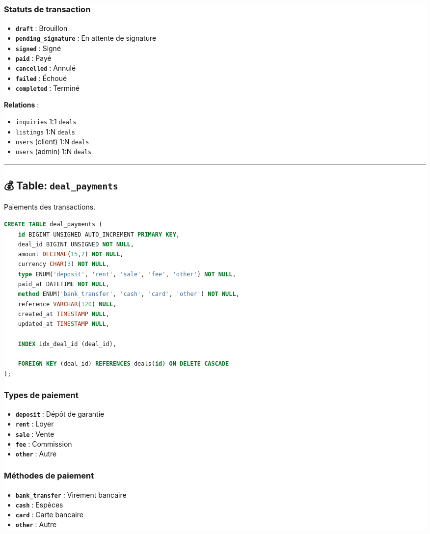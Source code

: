 ### Statuts de transaction
- **`draft`** : Brouillon
- **`pending_signature`** : En attente de signature
- **`signed`** : Signé
- **`paid`** : Payé
- **`cancelled`** : Annulé
- **`failed`** : Échoué
- **`completed`** : Terminé

**Relations** :
- `inquiries` 1:1 `deals`
- `listings` 1:N `deals`
- `users` (client) 1:N `deals`
- `users` (admin) 1:N `deals`

---

## 💰 Table: `deal_payments`

Paiements des transactions.

```sql
CREATE TABLE deal_payments (
    id BIGINT UNSIGNED AUTO_INCREMENT PRIMARY KEY,
    deal_id BIGINT UNSIGNED NOT NULL,
    amount DECIMAL(15,2) NOT NULL,
    currency CHAR(3) NOT NULL,
    type ENUM('deposit', 'rent', 'sale', 'fee', 'other') NOT NULL,
    paid_at DATETIME NOT NULL,
    method ENUM('bank_transfer', 'cash', 'card', 'other') NOT NULL,
    reference VARCHAR(120) NULL,
    created_at TIMESTAMP NULL,
    updated_at TIMESTAMP NULL,

    INDEX idx_deal_id (deal_id),

    FOREIGN KEY (deal_id) REFERENCES deals(id) ON DELETE CASCADE
);
```

### Types de paiement
- **`deposit`** : Dépôt de garantie
- **`rent`** : Loyer
- **`sale`** : Vente
- **`fee`** : Commission
- **`other`** : Autre

### Méthodes de paiement
- **`bank_transfer`** : Virement bancaire
- **`cash`** : Espèces
- **`card`** : Carte bancaire
- **`other`** : Autre
